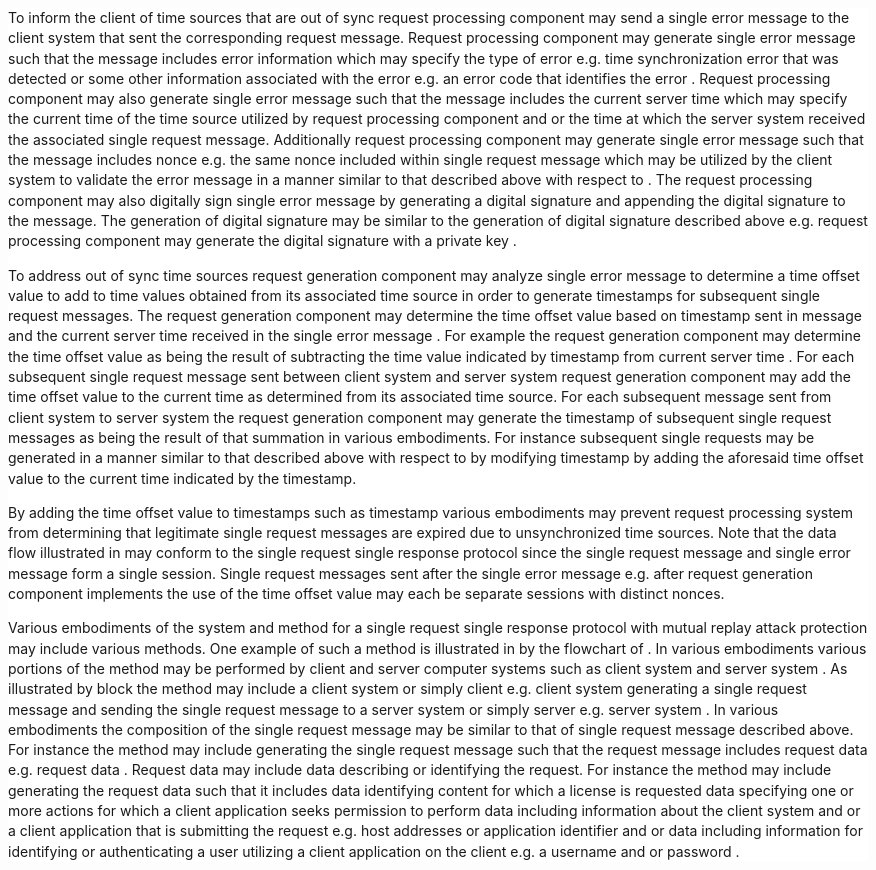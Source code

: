 To inform the client of time sources that are out of sync request processing component may send a single error message to the client system that sent the corresponding request message. Request processing component may generate single error message such that the message includes error information which may specify the type of error e.g. time synchronization error that was detected or some other information associated with the error e.g. an error code that identifies the error . Request processing component may also generate single error message such that the message includes the current server time which may specify the current time of the time source utilized by request processing component and or the time at which the server system received the associated single request message. Additionally request processing component may generate single error message such that the message includes nonce e.g. the same nonce included within single request message which may be utilized by the client system to validate the error message in a manner similar to that described above with respect to . The request processing component may also digitally sign single error message by generating a digital signature and appending the digital signature to the message. The generation of digital signature may be similar to the generation of digital signature described above e.g. request processing component may generate the digital signature with a private key .

To address out of sync time sources request generation component may analyze single error message to determine a time offset value to add to time values obtained from its associated time source in order to generate timestamps for subsequent single request messages. The request generation component may determine the time offset value based on timestamp sent in message and the current server time received in the single error message . For example the request generation component may determine the time offset value as being the result of subtracting the time value indicated by timestamp from current server time . For each subsequent single request message sent between client system and server system request generation component may add the time offset value to the current time as determined from its associated time source. For each subsequent message sent from client system to server system the request generation component may generate the timestamp of subsequent single request messages as being the result of that summation in various embodiments. For instance subsequent single requests may be generated in a manner similar to that described above with respect to by modifying timestamp by adding the aforesaid time offset value to the current time indicated by the timestamp.

By adding the time offset value to timestamps such as timestamp various embodiments may prevent request processing system from determining that legitimate single request messages are expired due to unsynchronized time sources. Note that the data flow illustrated in may conform to the single request single response protocol since the single request message and single error message form a single session. Single request messages sent after the single error message e.g. after request generation component implements the use of the time offset value may each be separate sessions with distinct nonces.

Various embodiments of the system and method for a single request single response protocol with mutual replay attack protection may include various methods. One example of such a method is illustrated in by the flowchart of . In various embodiments various portions of the method may be performed by client and server computer systems such as client system and server system . As illustrated by block the method may include a client system or simply client e.g. client system generating a single request message and sending the single request message to a server system or simply server e.g. server system . In various embodiments the composition of the single request message may be similar to that of single request message described above. For instance the method may include generating the single request message such that the request message includes request data e.g. request data . Request data may include data describing or identifying the request. For instance the method may include generating the request data such that it includes data identifying content for which a license is requested data specifying one or more actions for which a client application seeks permission to perform data including information about the client system and or a client application that is submitting the request e.g. host addresses or application identifier and or data including information for identifying or authenticating a user utilizing a client application on the client e.g. a username and or password .
